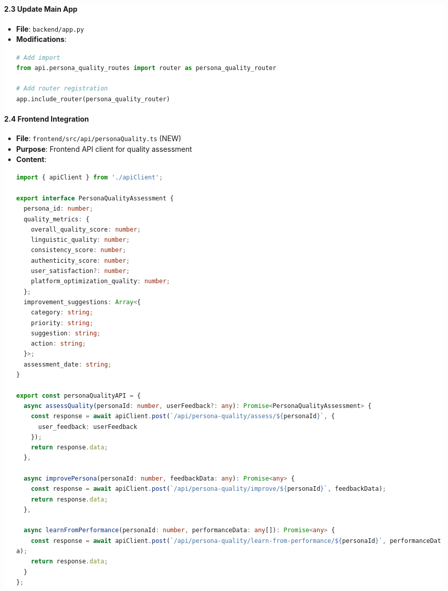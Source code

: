 #### **2.3 Update Main App**
- **File**: `backend/app.py`
- **Modifications**:
  ```python
  # Add import
  from api.persona_quality_routes import router as persona_quality_router
  
  # Add router registration
  app.include_router(persona_quality_router)
  ```

#### **2.4 Frontend Integration**
- **File**: `frontend/src/api/personaQuality.ts` (NEW)
- **Purpose**: Frontend API client for quality assessment
- **Content**:
  ```typescript
  import { apiClient } from './apiClient';
  
  export interface PersonaQualityAssessment {
    persona_id: number;
    quality_metrics: {
      overall_quality_score: number;
      linguistic_quality: number;
      consistency_score: number;
      authenticity_score: number;
      user_satisfaction?: number;
      platform_optimization_quality: number;
    };
    improvement_suggestions: Array<{
      category: string;
      priority: string;
      suggestion: string;
      action: string;
    }>;
    assessment_date: string;
  }
  
  export const personaQualityAPI = {
    async assessQuality(personaId: number, userFeedback?: any): Promise<PersonaQualityAssessment> {
      const response = await apiClient.post(`/api/persona-quality/assess/${personaId}`, {
        user_feedback: userFeedback
      });
      return response.data;
    },
    
    async improvePersona(personaId: number, feedbackData: any): Promise<any> {
      const response = await apiClient.post(`/api/persona-quality/improve/${personaId}`, feedbackData);
      return response.data;
    },
    
    async learnFromPerformance(personaId: number, performanceData: any[]): Promise<any> {
      const response = await apiClient.post(`/api/persona-quality/learn-from-performance/${personaId}`, performanceData);
      return response.data;
    }
  };
  ```
